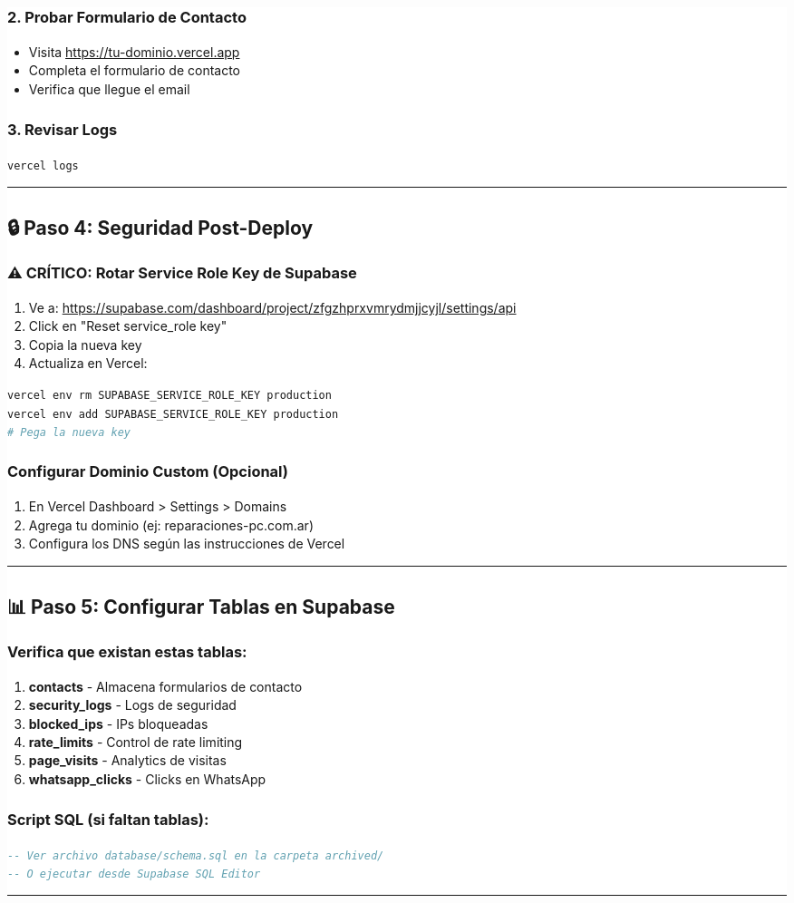 ### 2. Probar Formulario de Contacto
- Visita https://tu-dominio.vercel.app
- Completa el formulario de contacto
- Verifica que llegue el email

### 3. Revisar Logs
```bash
vercel logs
```

---

## 🔒 Paso 4: Seguridad Post-Deploy

### ⚠️ CRÍTICO: Rotar Service Role Key de Supabase

1. Ve a: https://supabase.com/dashboard/project/zfgzhprxvmrydmjjcyjl/settings/api
2. Click en "Reset service_role key"
3. Copia la nueva key
4. Actualiza en Vercel:
```bash
vercel env rm SUPABASE_SERVICE_ROLE_KEY production
vercel env add SUPABASE_SERVICE_ROLE_KEY production
# Pega la nueva key
```

### Configurar Dominio Custom (Opcional)

1. En Vercel Dashboard > Settings > Domains
2. Agrega tu dominio (ej: reparaciones-pc.com.ar)
3. Configura los DNS según las instrucciones de Vercel

---

## 📊 Paso 5: Configurar Tablas en Supabase

### Verifica que existan estas tablas:

1. **contacts** - Almacena formularios de contacto
2. **security_logs** - Logs de seguridad
3. **blocked_ips** - IPs bloqueadas
4. **rate_limits** - Control de rate limiting
5. **page_visits** - Analytics de visitas
6. **whatsapp_clicks** - Clicks en WhatsApp

### Script SQL (si faltan tablas):

```sql
-- Ver archivo database/schema.sql en la carpeta archived/
-- O ejecutar desde Supabase SQL Editor
```

---
